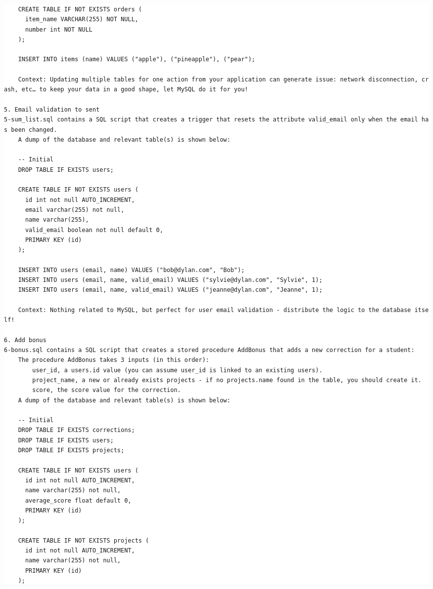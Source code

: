         CREATE TABLE IF NOT EXISTS orders (
          item_name VARCHAR(255) NOT NULL,
          number int NOT NULL
        );

        INSERT INTO items (name) VALUES ("apple"), ("pineapple"), ("pear");

        Context: Updating multiple tables for one action from your application can generate issue: network disconnection, crash, etc… to keep your data in a good shape, let MySQL do it for you!

    5. Email validation to sent
    5-sum_list.sql contains a SQL script that creates a trigger that resets the attribute valid_email only when the email has been changed.
        A dump of the database and relevant table(s) is shown below:

        -- Initial
        DROP TABLE IF EXISTS users;

        CREATE TABLE IF NOT EXISTS users (
          id int not null AUTO_INCREMENT,
          email varchar(255) not null,
          name varchar(255),
          valid_email boolean not null default 0,
          PRIMARY KEY (id)
        );

        INSERT INTO users (email, name) VALUES ("bob@dylan.com", "Bob");
        INSERT INTO users (email, name, valid_email) VALUES ("sylvie@dylan.com", "Sylvie", 1);
        INSERT INTO users (email, name, valid_email) VALUES ("jeanne@dylan.com", "Jeanne", 1);

        Context: Nothing related to MySQL, but perfect for user email validation - distribute the logic to the database itself!

    6. Add bonus
    6-bonus.sql contains a SQL script that creates a stored procedure AddBonus that adds a new correction for a student:
        The procedure AddBonus takes 3 inputs (in this order):
            user_id, a users.id value (you can assume user_id is linked to an existing users).
            project_name, a new or already exists projects - if no projects.name found in the table, you should create it.
            score, the score value for the correction.
        A dump of the database and relevant table(s) is shown below:

        -- Initial
        DROP TABLE IF EXISTS corrections;
        DROP TABLE IF EXISTS users;
        DROP TABLE IF EXISTS projects;

        CREATE TABLE IF NOT EXISTS users (
          id int not null AUTO_INCREMENT,
          name varchar(255) not null,
          average_score float default 0,
          PRIMARY KEY (id)
        );

        CREATE TABLE IF NOT EXISTS projects (
          id int not null AUTO_INCREMENT,
          name varchar(255) not null,
          PRIMARY KEY (id)
        );
